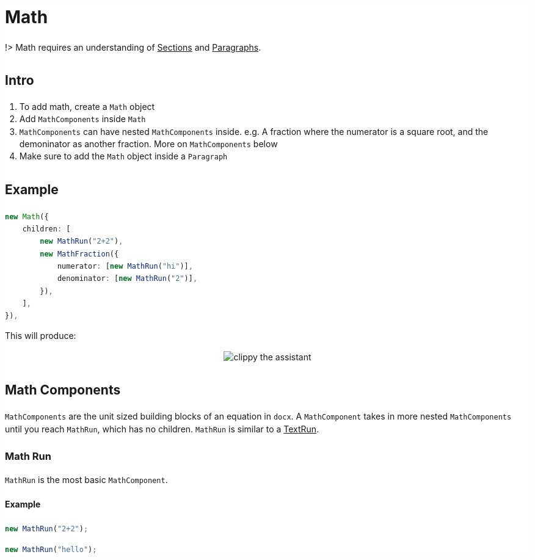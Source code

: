 # Math

!> Math requires an understanding of [Sections](usage/sections.md) and [Paragraphs](usage/paragraph.md).

## Intro

1.  To add math, create a `Math` object
2.  Add `MathComponents` inside `Math`
3.  `MathComponents` can have nested `MathComponents` inside. e.g. A fraction where the numerator is a square root, and the demoninator as another fraction. More on `MathComponents` below
4.  Make sure to add the `Math` object inside a `Paragraph`

## Example

```ts
new Math({
    children: [
        new MathRun("2+2"),
        new MathFraction({
            numerator: [new MathRun("hi")],
            denominator: [new MathRun("2")],
        }),
    ],
}),
```

This will produce:

<p align="center">
    <img alt="clippy the assistant" src="images/math-example.png" width="200">
</p>

## Math Components

`MathComponents` are the unit sized building blocks of an equation in `docx`. A `MathComponent` takes in more nested `MathComponents` until you reach `MathRun`, which has no children. `MathRun` is similar to a [TextRun](usage/text.md).

### Math Run

`MathRun` is the most basic `MathComponent`.

#### Example

```ts
new MathRun("2+2");
```

```ts
new MathRun("hello");
```
